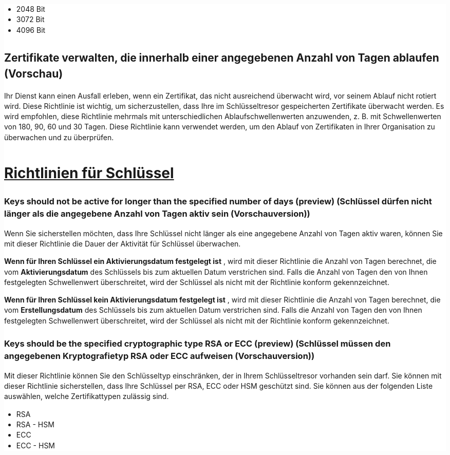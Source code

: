 - 2048 Bit
- 3072 Bit
- 4096 Bit

## <a name="manage-certificates-that-are-within-a-specified-number-of-days-of-expiration-preview"></a>Zertifikate verwalten, die innerhalb einer angegebenen Anzahl von Tagen ablaufen (Vorschau)

Ihr Dienst kann einen Ausfall erleben, wenn ein Zertifikat, das nicht ausreichend überwacht wird, vor seinem Ablauf nicht rotiert wird. Diese Richtlinie ist wichtig, um sicherzustellen, dass Ihre im Schlüsseltresor gespeicherten Zertifikate überwacht werden. Es wird empfohlen, diese Richtlinie mehrmals mit unterschiedlichen Ablaufschwellenwerten anzuwenden, z. B. mit Schwellenwerten von 180, 90, 60 und 30 Tagen. Diese Richtlinie kann verwendet werden, um den Ablauf von Zertifikaten in Ihrer Organisation zu überwachen und zu überprüfen.

# <a name="key-policies"></a>[Richtlinien für Schlüssel](#tab/keys)

### <a name="keys-should-not-be-active-for-longer-than-the-specified-number-of-days-preview"></a>Keys should not be active for longer than the specified number of days (preview) (Schlüssel dürfen nicht länger als die angegebene Anzahl von Tagen aktiv sein (Vorschauversion))

Wenn Sie sicherstellen möchten, dass Ihre Schlüssel nicht länger als eine angegebene Anzahl von Tagen aktiv waren, können Sie mit dieser Richtlinie die Dauer der Aktivität für Schlüssel überwachen.

**Wenn für Ihren Schlüssel ein Aktivierungsdatum festgelegt ist** , wird mit dieser Richtlinie die Anzahl von Tagen berechnet, die vom **Aktivierungsdatum** des Schlüssels bis zum aktuellen Datum verstrichen sind. Falls die Anzahl von Tagen den von Ihnen festgelegten Schwellenwert überschreitet, wird der Schlüssel als nicht mit der Richtlinie konform gekennzeichnet.

**Wenn für Ihren Schlüssel kein Aktivierungsdatum festgelegt ist** , wird mit dieser Richtlinie die Anzahl von Tagen berechnet, die vom **Erstellungsdatum** des Schlüssels bis zum aktuellen Datum verstrichen sind. Falls die Anzahl von Tagen den von Ihnen festgelegten Schwellenwert überschreitet, wird der Schlüssel als nicht mit der Richtlinie konform gekennzeichnet.

### <a name="keys-should-be-the-specified-cryptographic-type-rsa-or-ec-preview"></a>Keys should be the specified cryptographic type RSA or ECC (preview) (Schlüssel müssen den angegebenen Kryptografietyp RSA oder ECC aufweisen (Vorschauversion))

Mit dieser Richtlinie können Sie den Schlüsseltyp einschränken, der in Ihrem Schlüsseltresor vorhanden sein darf. Sie können mit dieser Richtlinie sicherstellen, dass Ihre Schlüssel per RSA, ECC oder HSM geschützt sind. Sie können aus der folgenden Liste auswählen, welche Zertifikattypen zulässig sind.

- RSA
- RSA - HSM
- ECC
- ECC - HSM
